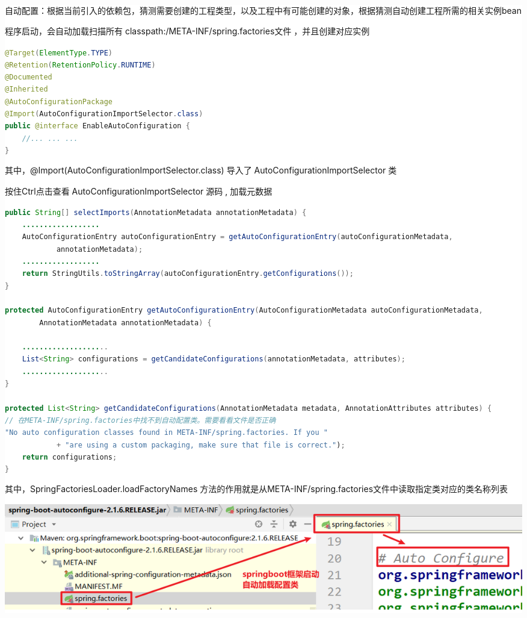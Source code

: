 自动配置：根据当前引入的依赖包，猜测需要创建的工程类型，以及工程中有可能创建的对象，根据猜测自动创建工程所需的相关实例bean

程序启动，会自动加载扫描所有 classpath:/META-INF/spring.factories文件 ，并且创建对应实例

```java
@Target(ElementType.TYPE)
@Retention(RetentionPolicy.RUNTIME)
@Documented
@Inherited
@AutoConfigurationPackage
@Import(AutoConfigurationImportSelector.class)
public @interface EnableAutoConfiguration {
	//... ... ...
}
```

其中，@Import(AutoConfigurationImportSelector.class) 导入了 AutoConfigurationImportSelector 类

按住Ctrl点击查看 AutoConfigurationImportSelector 源码 , 加载元数据

```java
public String[] selectImports(AnnotationMetadata annotationMetadata) {
    ..................
    AutoConfigurationEntry autoConfigurationEntry = getAutoConfigurationEntry(autoConfigurationMetadata,
            annotationMetadata);
    ..................
    return StringUtils.toStringArray(autoConfigurationEntry.getConfigurations());
}

protected AutoConfigurationEntry getAutoConfigurationEntry(AutoConfigurationMetadata autoConfigurationMetadata,
        AnnotationMetadata annotationMetadata) {
    
    ....................
    List<String> configurations = getCandidateConfigurations(annotationMetadata, attributes);
    ....................
}

protected List<String> getCandidateConfigurations(AnnotationMetadata metadata, AnnotationAttributes attributes) {
// 在META-INF/spring.factories中找不到自动配置类。需要看看文件是否正确
"No auto configuration classes found in META-INF/spring.factories. If you "
            + "are using a custom packaging, make sure that file is correct.");
    return configurations;
}
```

其中，SpringFactoriesLoader.loadFactoryNames 方法的作用就是从META-INF/spring.factories文件中读取指定类对应的类名称列表

![images](./images/19.png)
